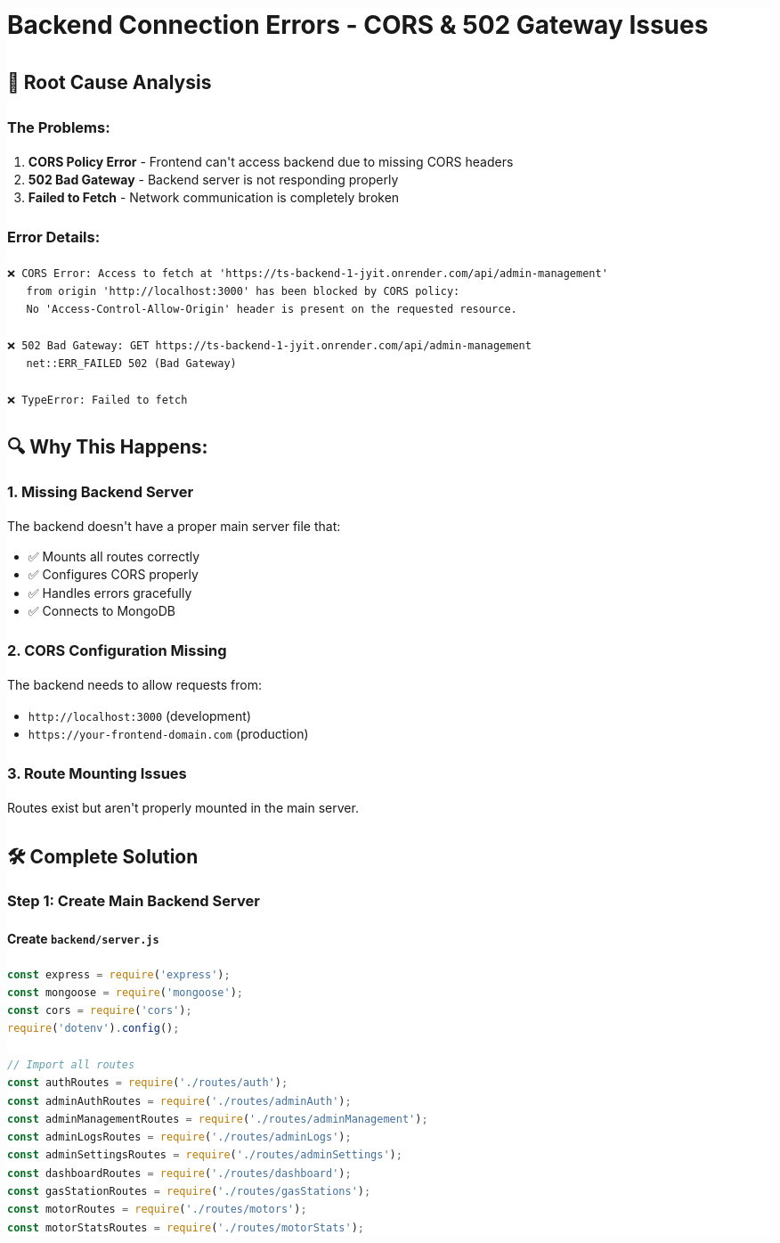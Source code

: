 # Backend Connection Errors - CORS & 502 Gateway Issues

## 🚨 **Root Cause Analysis**

### **The Problems:**
1. **CORS Policy Error** - Frontend can't access backend due to missing CORS headers
2. **502 Bad Gateway** - Backend server is not responding properly  
3. **Failed to Fetch** - Network communication is completely broken

### **Error Details:**
```
❌ CORS Error: Access to fetch at 'https://ts-backend-1-jyit.onrender.com/api/admin-management' 
   from origin 'http://localhost:3000' has been blocked by CORS policy: 
   No 'Access-Control-Allow-Origin' header is present on the requested resource.

❌ 502 Bad Gateway: GET https://ts-backend-1-jyit.onrender.com/api/admin-management 
   net::ERR_FAILED 502 (Bad Gateway)

❌ TypeError: Failed to fetch
```

## 🔍 **Why This Happens:**

### **1. Missing Backend Server**
The backend doesn't have a proper main server file that:
- ✅ Mounts all routes correctly
- ✅ Configures CORS properly
- ✅ Handles errors gracefully
- ✅ Connects to MongoDB

### **2. CORS Configuration Missing**
The backend needs to allow requests from:
- `http://localhost:3000` (development)
- `https://your-frontend-domain.com` (production)

### **3. Route Mounting Issues**
Routes exist but aren't properly mounted in the main server.

## 🛠️ **Complete Solution**

### **Step 1: Create Main Backend Server**

#### **Create `backend/server.js`**
```javascript
const express = require('express');
const mongoose = require('mongoose');
const cors = require('cors');
require('dotenv').config();

// Import all routes
const authRoutes = require('./routes/auth');
const adminAuthRoutes = require('./routes/adminAuth');
const adminManagementRoutes = require('./routes/adminManagement');
const adminLogsRoutes = require('./routes/adminLogs');
const adminSettingsRoutes = require('./routes/adminSettings');
const dashboardRoutes = require('./routes/dashboard');
const gasStationRoutes = require('./routes/gasStations');
const motorRoutes = require('./routes/motors');
const motorStatsRoutes = require('./routes/motorStats');
```